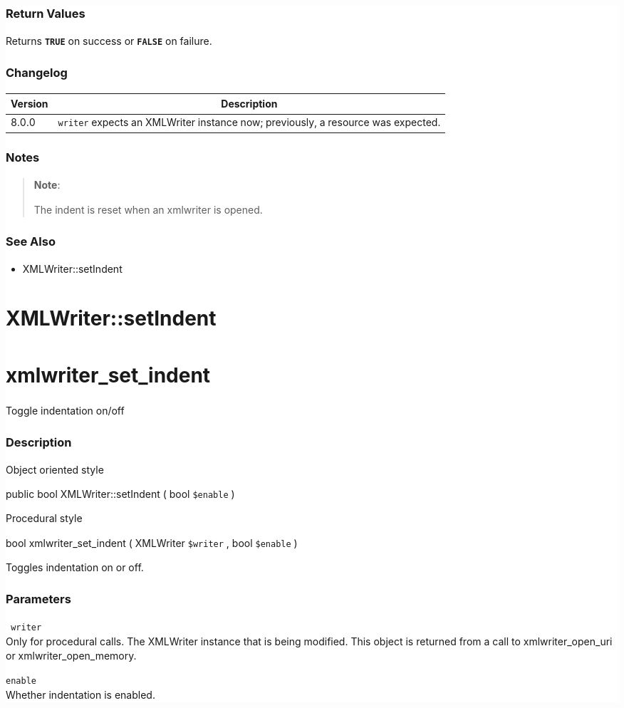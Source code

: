### Return Values

Returns **`TRUE`** on success or **`FALSE`** on failure.

### Changelog

| Version | Description                                                                                                                               |
|---------|-------------------------------------------------------------------------------------------------------------------------------------------|
| 8.0.0   | `writer` expects an <span class="classname">XMLWriter</span> instance now; previously, a <span class="type">resource</span> was expected. |

### Notes

> **Note**:
>
> The indent is reset when an xmlwriter is opened.

### See Also

-   <span class="methodname">XMLWriter::setIndent</span>

XMLWriter::setIndent
====================

xmlwriter\_set\_indent
======================

Toggle indentation on/off

### Description

Object oriented style

<span class="modifier">public</span> <span class="type">bool</span>
<span class="methodname">XMLWriter::setIndent</span> ( <span
class="methodparam"><span class="type">bool</span> `$enable`</span> )

Procedural style

<span class="type">bool</span> <span
class="methodname">xmlwriter\_set\_indent</span> ( <span
class="methodparam"><span class="type">XMLWriter</span> `$writer`</span>
, <span class="methodparam"><span class="type">bool</span>
`$enable`</span> )

Toggles indentation on or off.

### Parameters

` writer`  
Only for procedural calls. The <span class="classname">XMLWriter</span>
instance that is being modified. This object is returned from a call to
<span class="function">xmlwriter\_open\_uri</span> or <span
class="function">xmlwriter\_open\_memory</span>.

`enable`  
Whether indentation is enabled.
